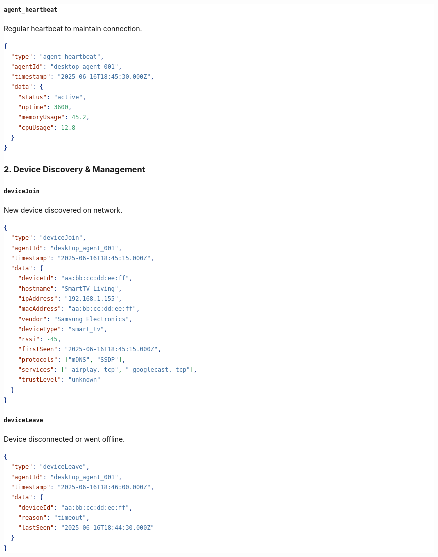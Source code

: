 #### `agent_heartbeat`
Regular heartbeat to maintain connection.

```json
{
  "type": "agent_heartbeat",
  "agentId": "desktop_agent_001",
  "timestamp": "2025-06-16T18:45:30.000Z",
  "data": {
    "status": "active",
    "uptime": 3600,
    "memoryUsage": 45.2,
    "cpuUsage": 12.8
  }
}
```

### 2. Device Discovery & Management

#### `deviceJoin`
New device discovered on network.

```json
{
  "type": "deviceJoin",
  "agentId": "desktop_agent_001",
  "timestamp": "2025-06-16T18:45:15.000Z",
  "data": {
    "deviceId": "aa:bb:cc:dd:ee:ff",
    "hostname": "SmartTV-Living",
    "ipAddress": "192.168.1.155",
    "macAddress": "aa:bb:cc:dd:ee:ff",
    "vendor": "Samsung Electronics",
    "deviceType": "smart_tv",
    "rssi": -45,
    "firstSeen": "2025-06-16T18:45:15.000Z",
    "protocols": ["mDNS", "SSDP"],
    "services": ["_airplay._tcp", "_googlecast._tcp"],
    "trustLevel": "unknown"
  }
}
```

#### `deviceLeave`
Device disconnected or went offline.

```json
{
  "type": "deviceLeave",
  "agentId": "desktop_agent_001",
  "timestamp": "2025-06-16T18:46:00.000Z",
  "data": {
    "deviceId": "aa:bb:cc:dd:ee:ff",
    "reason": "timeout",
    "lastSeen": "2025-06-16T18:44:30.000Z"
  }
}
```
